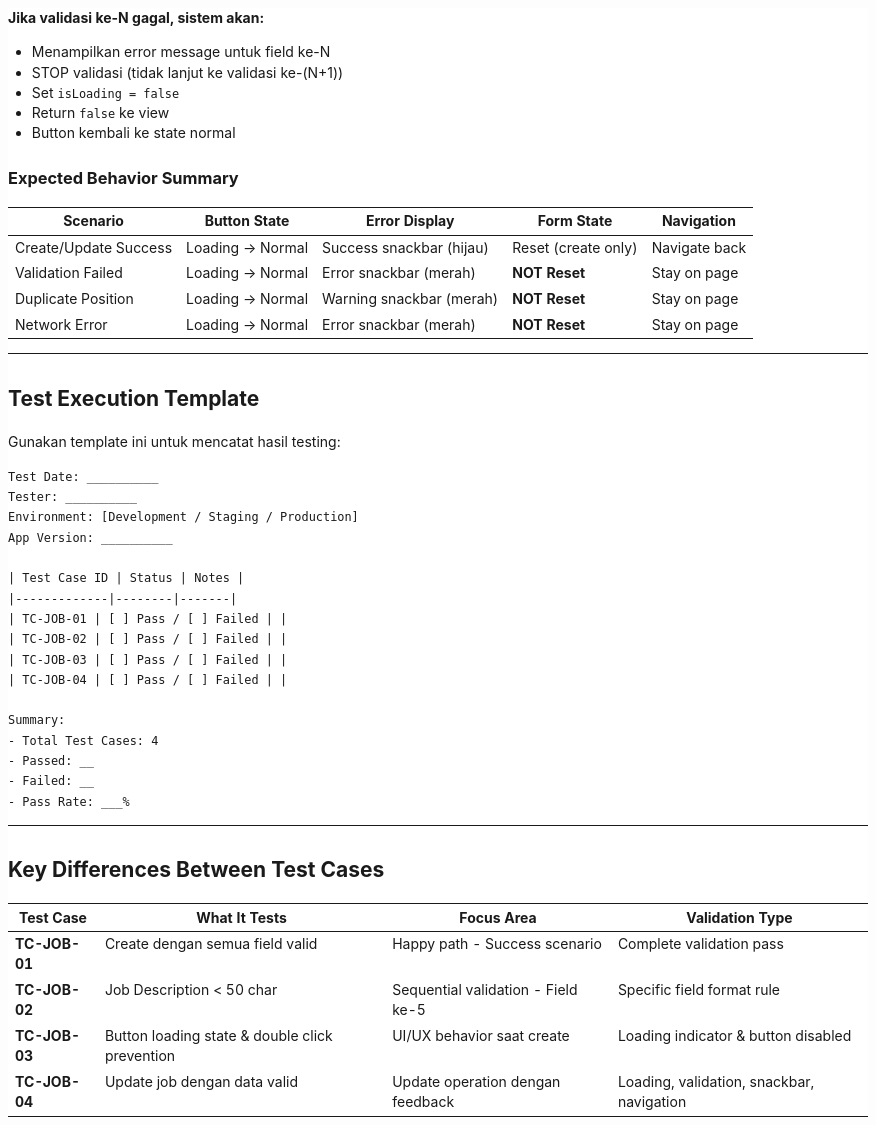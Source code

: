 **Jika validasi ke-N gagal, sistem akan:**
- Menampilkan error message untuk field ke-N
- STOP validasi (tidak lanjut ke validasi ke-(N+1))
- Set `isLoading = false`
- Return `false` ke view
- Button kembali ke state normal

### Expected Behavior Summary

| Scenario | Button State | Error Display | Form State | Navigation |
|----------|-------------|---------------|------------|------------|
| Create/Update Success | Loading → Normal | Success snackbar (hijau) | Reset (create only) | Navigate back |
| Validation Failed | Loading → Normal | Error snackbar (merah) | **NOT Reset** | Stay on page |
| Duplicate Position | Loading → Normal | Warning snackbar (merah) | **NOT Reset** | Stay on page |
| Network Error | Loading → Normal | Error snackbar (merah) | **NOT Reset** | Stay on page |

---

## Test Execution Template

Gunakan template ini untuk mencatat hasil testing:

```
Test Date: __________
Tester: __________
Environment: [Development / Staging / Production]
App Version: __________

| Test Case ID | Status | Notes |
|-------------|--------|-------|
| TC-JOB-01 | [ ] Pass / [ ] Failed | |
| TC-JOB-02 | [ ] Pass / [ ] Failed | |
| TC-JOB-03 | [ ] Pass / [ ] Failed | |
| TC-JOB-04 | [ ] Pass / [ ] Failed | |

Summary:
- Total Test Cases: 4
- Passed: __
- Failed: __
- Pass Rate: ___%
```

---

## Key Differences Between Test Cases

| Test Case | What It Tests | Focus Area | Validation Type |
|-----------|--------------|------------|-----------------|
| **TC-JOB-01** | Create dengan semua field valid | Happy path - Success scenario | Complete validation pass |
| **TC-JOB-02** | Job Description < 50 char | Sequential validation - Field ke-5 | Specific field format rule |
| **TC-JOB-03** | Button loading state & double click prevention | UI/UX behavior saat create | Loading indicator & button disabled |
| **TC-JOB-04** | Update job dengan data valid | Update operation dengan feedback | Loading, validation, snackbar, navigation |

